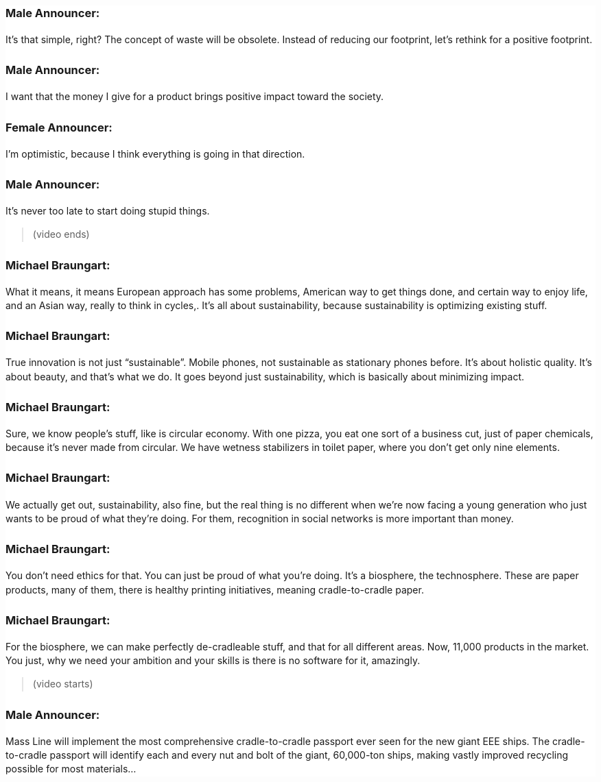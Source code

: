 ### Male Announcer:
It’s that simple, right? The concept of waste will be obsolete. Instead of reducing our footprint, let’s rethink for a positive footprint.

### Male Announcer:
I want that the money I give for a product brings positive impact toward the society.

### Female Announcer:
I’m optimistic, because I think everything is going in that direction.

### Male Announcer:
It’s never too late to start doing stupid things.

> (video ends)

### Michael Braungart:
What it means, it means European approach has some problems, American way to get things done, and certain way to enjoy life, and an Asian way, really to think in cycles,. It’s all about sustainability, because sustainability is optimizing existing stuff.

### Michael Braungart:
True innovation is not just “sustainable”. Mobile phones, not sustainable as stationary phones before. It’s about holistic quality. It’s about beauty, and that’s what we do. It goes beyond just sustainability, which is basically about minimizing impact.

### Michael Braungart:
Sure, we know people’s stuff, like is circular economy. With one pizza, you eat one sort of a business cut, just of paper chemicals, because it’s never made from circular. We have wetness stabilizers in toilet paper, where you don’t get only nine elements.

### Michael Braungart:
We actually get out, sustainability, also fine, but the real thing is no different when we’re now facing a young generation who just wants to be proud of what they’re doing. For them, recognition in social networks is more important than money.

### Michael Braungart:
You don’t need ethics for that. You can just be proud of what you’re doing. It’s a biosphere, the technosphere. These are paper products, many of them, there is healthy printing initiatives, meaning cradle-to-cradle paper.

### Michael Braungart:
For the biosphere, we can make perfectly de-cradleable stuff, and that for all different areas. Now, 11,000 products in the market. You just, why we need your ambition and your skills is there is no software for it, amazingly.

> (video starts)

### Male Announcer:
Mass Line will implement the most comprehensive cradle-to-cradle passport ever seen for the new giant EEE ships. The cradle-to-cradle passport will identify each and every nut and bolt of the giant, 60,000-ton ships, making vastly improved recycling possible for most materials…
